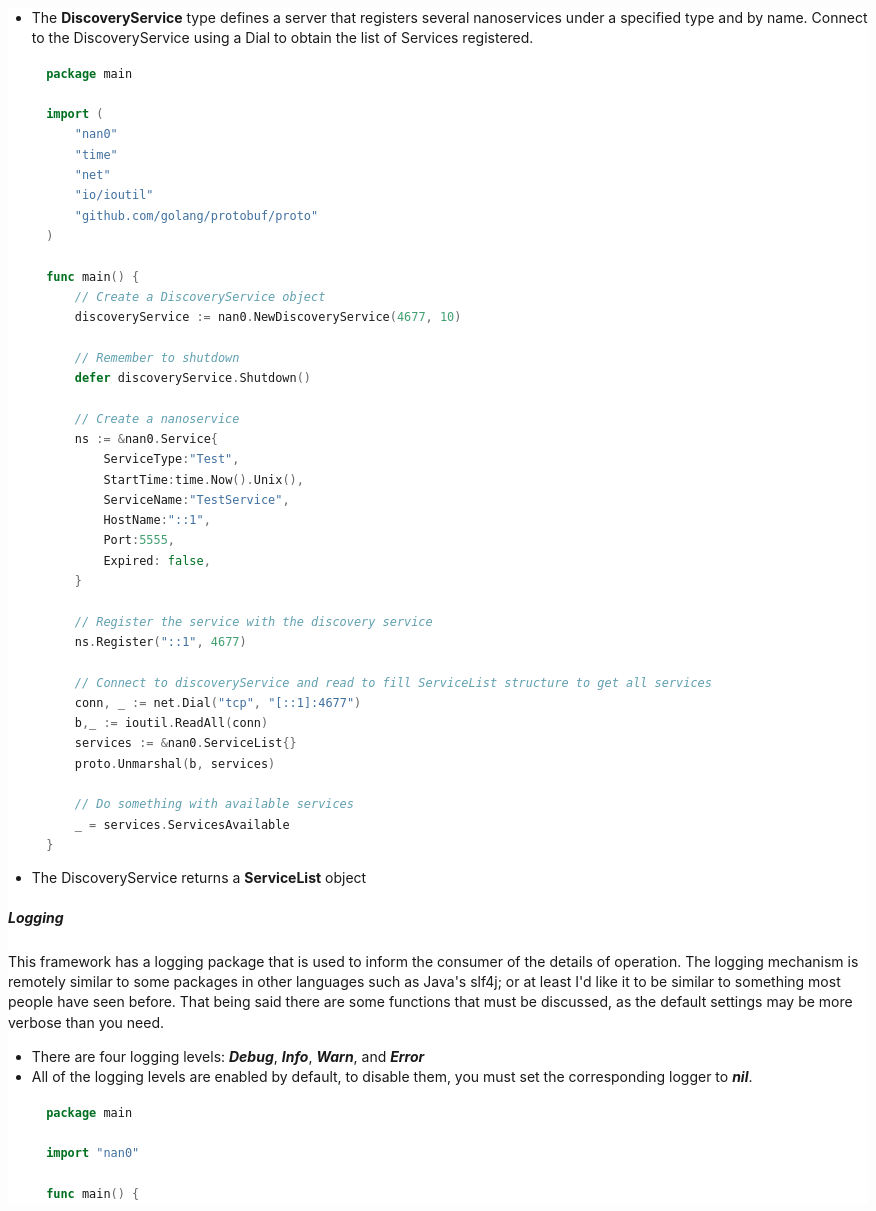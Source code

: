 * The **DiscoveryService** type defines a server that registers several nanoservices under a specified type and by name.
  Connect to the DiscoveryService using a Dial to obtain the list of Services registered.
  ```go
    package main
    
    import (
        "nan0"
        "time"
        "net"
        "io/ioutil"
        "github.com/golang/protobuf/proto"
    )
    
    func main() {
        // Create a DiscoveryService object
        discoveryService := nan0.NewDiscoveryService(4677, 10)
        
        // Remember to shutdown
        defer discoveryService.Shutdown()
    
        // Create a nanoservice
        ns := &nan0.Service{
            ServiceType:"Test",
            StartTime:time.Now().Unix(),
            ServiceName:"TestService",
            HostName:"::1",
            Port:5555,
            Expired: false,
        }
    
        // Register the service with the discovery service
        ns.Register("::1", 4677)
        
        // Connect to discoveryService and read to fill ServiceList structure to get all services
        conn, _ := net.Dial("tcp", "[::1]:4677")
        b,_ := ioutil.ReadAll(conn)
        services := &nan0.ServiceList{}
        proto.Unmarshal(b, services)
        
        // Do something with available services
        _ = services.ServicesAvailable
    }
    ```
* The DiscoveryService returns a **ServiceList** object

##### Logging
This framework has a logging package that is used to inform the consumer of the details of operation. The logging
mechanism is remotely similar to some packages in other languages such as Java's slf4j; or at least I'd like it to be
similar to something most people have seen before. That being said there are some functions that must be discussed, as
the default settings may be more verbose than you need.

* There are four logging levels: ***Debug***, ***Info***, ***Warn***, and ***Error***
* All of the logging levels are enabled by default, to disable them, you must set the corresponding logger to ***nil***.
    ```go
      package main
      
      import "nan0"
      
      func main() {
  ```
